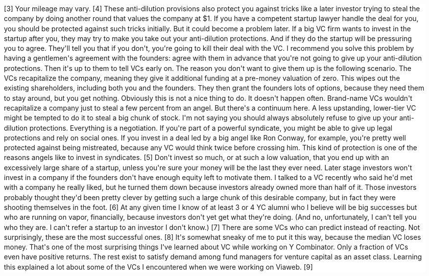 [3]
Your mileage may vary.
[4]
These anti-dilution provisions also protect you against
tricks like a later investor trying to steal the company by doing
another round that values the company at $1.  If you have a competent
startup lawyer handle the deal for you, you should be protected
against such tricks initially.  But it could become a problem later.
If a big VC firm wants to invest in the startup after you, they may
try to make you take out your anti-dilution protections.  And if
they do the startup will be pressuring you to agree.  They'll tell
you that if you don't, you're going to kill their deal with the VC.
I recommend you solve this problem by having a gentlemen's agreement
with the founders: agree with them in advance that you're not going
to give up your anti-dilution protections.  Then it's up to them
to tell VCs early on.
The reason you don't want to give them up is the following scenario.
The VCs recapitalize the company, meaning they give it additional
funding at a pre-money valuation of zero.  This wipes out the
existing shareholders, including both you and the founders.  They
then grant the founders lots of options, because they need them to
stay around, but you get nothing.
Obviously this is not a nice thing to do.  It doesn't happen often.
Brand-name VCs wouldn't recapitalize a company just to steal a few
percent from an angel.  But there's a continuum here.  A less
upstanding, lower-tier VC might be tempted to do it to steal a big
chunk of stock.
I'm not saying you should always absolutely refuse to give up your
anti-dilution protections.  Everything is a negotiation.  If you're
part of a powerful syndicate, you might be able to give up legal
protections and rely on social ones.  If you invest in a deal led
by a big angel like Ron Conway, for example, you're pretty well
protected against being mistreated, because any VC would think twice
before crossing him.  This kind of protection is one of the reasons
angels like to invest in syndicates.
[5]
Don't invest so much, or at such a low valuation, that you
end up with an excessively large share of a startup, unless you're
sure your money will be the last they ever need.  Later stage
investors won't invest in a company if the founders don't have
enough equity left to motivate them.  I talked to a VC recently who
said he'd met with a company he really liked, but he turned
them down because investors already owned more than half of it.
Those investors probably thought they'd been pretty clever by getting
such a large chunk of this desirable company, but in fact they were
shooting themselves in the foot.
[6]
At any given time I know of at least 3 or 4 YC alumni who I
believe will be big successes but who are running on vapor,
financially, because investors don't yet get what they're doing.
(And no, unfortunately, I can't tell you who they are.  I can't
refer a startup to an investor I don't know.)
[7]
There are some VCs who can predict instead of reacting.  Not
surprisingly, these are the most successful ones.
[8]
It's somewhat sneaky of me to put it this way, because the
median VC loses money.  That's one of the most surprising things
I've learned about VC while working on Y Combinator.  Only a fraction
of VCs even have positive returns.  The rest exist to satisfy demand
among fund managers for venture capital as an asset class.  Learning
this explained a lot about some of the VCs I encountered when we
were working on Viaweb.
[9]